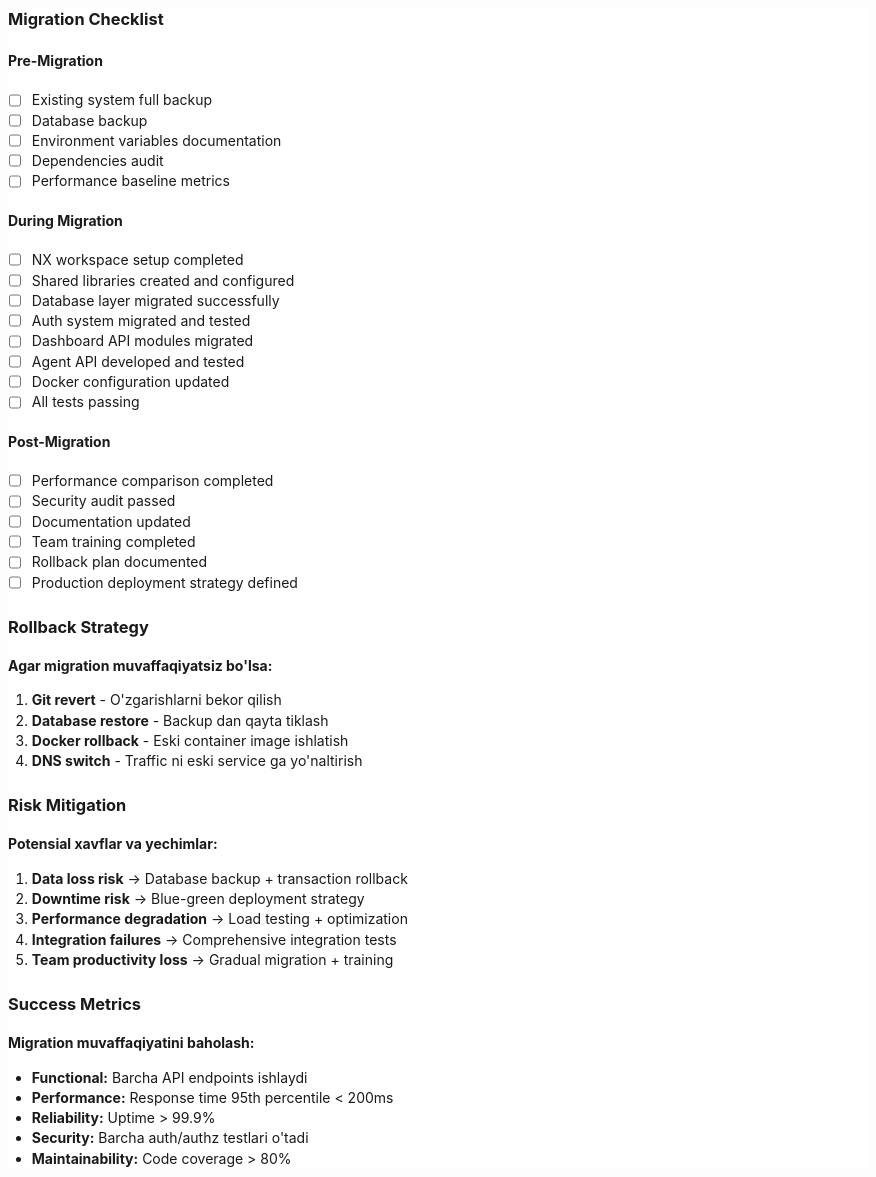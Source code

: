 ### Migration Checklist

#### Pre-Migration
- [ ] Existing system full backup
- [ ] Database backup
- [ ] Environment variables documentation
- [ ] Dependencies audit
- [ ] Performance baseline metrics

#### During Migration
- [ ] NX workspace setup completed
- [ ] Shared libraries created and configured
- [ ] Database layer migrated successfully
- [ ] Auth system migrated and tested
- [ ] Dashboard API modules migrated
- [ ] Agent API developed and tested
- [ ] Docker configuration updated
- [ ] All tests passing

#### Post-Migration
- [ ] Performance comparison completed
- [ ] Security audit passed
- [ ] Documentation updated
- [ ] Team training completed
- [ ] Rollback plan documented
- [ ] Production deployment strategy defined

### Rollback Strategy

**Agar migration muvaffaqiyatsiz bo'lsa:**

1. **Git revert** - O'zgarishlarni bekor qilish
2. **Database restore** - Backup dan qayta tiklash
3. **Docker rollback** - Eski container image ishlatish
4. **DNS switch** - Traffic ni eski service ga yo'naltirish

### Risk Mitigation

**Potensial xavflar va yechimlar:**

1. **Data loss risk** → Database backup + transaction rollback
2. **Downtime risk** → Blue-green deployment strategy
3. **Performance degradation** → Load testing + optimization
4. **Integration failures** → Comprehensive integration tests
5. **Team productivity loss** → Gradual migration + training

### Success Metrics

**Migration muvaffaqiyatini baholash:**

- **Functional:** Barcha API endpoints ishlaydi
- **Performance:** Response time 95th percentile < 200ms
- **Reliability:** Uptime > 99.9%
- **Security:** Barcha auth/authz testlari o'tadi
- **Maintainability:** Code coverage > 80%